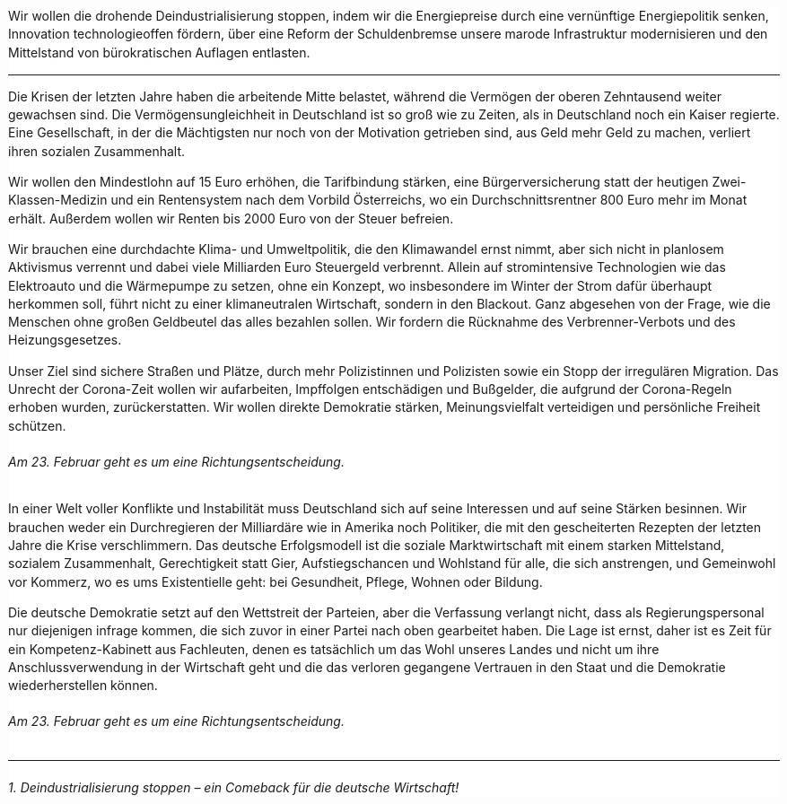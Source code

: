 Wir wollen die drohende Deindustrialisierung stoppen, indem wir die Energiepreise durch eine vernünftige Energiepolitik senken, Innovation technologieoffen fördern, über eine Reform der Schuldenbremse unsere marode Infrastruktur modernisieren und den Mittelstand von bürokratischen Auflagen entlasten.

---

Die Krisen der letzten Jahre haben die arbeitende Mitte belastet, während die Vermögen der oberen Zehntausend weiter gewachsen sind. Die Vermögensungleichheit in Deutschland ist so groß wie zu Zeiten, als in Deutschland noch ein Kaiser regierte. Eine Gesellschaft, in der die Mächtigsten nur noch von der Motivation getrieben sind, aus Geld mehr Geld zu machen, verliert ihren sozialen Zusammenhalt.

Wir wollen den Mindestlohn auf 15 Euro erhöhen, die Tarifbindung stärken, eine Bürger­versicherung statt der heutigen Zwei-Klassen-Medizin und ein Rentensystem nach dem Vorbild Österreichs, wo ein Durchschnittsrentner 800 Euro mehr im Monat erhält. Außerdem wollen wir Renten bis 2000 Euro von der Steuer befreien.

Wir brauchen eine durchdachte Klima- und Umweltpolitik, die den Klimawandel ernst nimmt, aber sich nicht in planlosem Aktivismus verrennt und dabei viele Milliarden Euro Steuergeld verbrennt. Allein auf stromintensive Technologien wie das Elektroauto und die Wärmepumpe zu setzen, ohne ein Konzept, wo insbesondere im Winter der Strom dafür überhaupt herkommen soll, führt nicht zu einer klimaneutralen Wirtschaft, sondern in den Blackout. Ganz abgesehen von der Frage, wie die Menschen ohne großen Geldbeutel das alles bezahlen sollen. Wir fordern die Rücknahme des Verbrenner-Verbots und des Heizungsgesetzes.

Unser Ziel sind sichere Straßen und Plätze, durch mehr Polizistinnen und Polizisten sowie ein Stopp der irregulären Migration. Das Unrecht der Corona-Zeit wollen wir aufarbeiten, Impffolgen entschädigen und Bußgelder, die aufgrund der Corona-Regeln erhoben wurden, zurückerstatten. Wir wollen direkte Demokratie stärken, Meinungsvielfalt verteidigen und persönliche Freiheit schützen.

###### Am 23. Februar geht es um eine Richtungsentscheidung.

In einer Welt voller Konflikte und Instabilität muss Deutschland sich auf seine Interessen und auf seine Stärken besinnen. Wir brauchen weder ein Durchregieren der Milliardäre wie in Amerika noch Politiker, die mit den gescheiterten Rezepten der letzten Jahre die Krise verschlimmern. Das deutsche Erfolgsmodell ist die soziale Marktwirtschaft mit einem starken Mittelstand, sozialem Zusammenhalt, Gerechtigkeit statt Gier, Aufstiegschancen und Wohlstand für alle, die sich anstrengen, und Gemeinwohl vor Kommerz, wo es ums Existentielle geht: bei Gesundheit, Pflege, Wohnen oder Bildung.

Die deutsche Demokratie setzt auf den Wettstreit der Parteien, aber die Verfassung verlangt nicht, dass als Regierungspersonal nur diejenigen infrage kommen, die sich zuvor in einer Partei nach oben gearbeitet haben. Die Lage ist ernst, daher ist es Zeit für ein Kompetenz-Kabinett aus Fachleuten, denen es tatsächlich um das Wohl unseres Landes und nicht um ihre Anschlussverwendung in der Wirtschaft geht und die das verloren gegangene Vertrauen in den Staat und die Demokratie wiederherstellen können.

###### Am 23. Februar geht es um eine Richtungsentscheidung.

---

###### 1. Deindustrialisierung stoppen – ein Comeback für die deutsche Wirtschaft!

